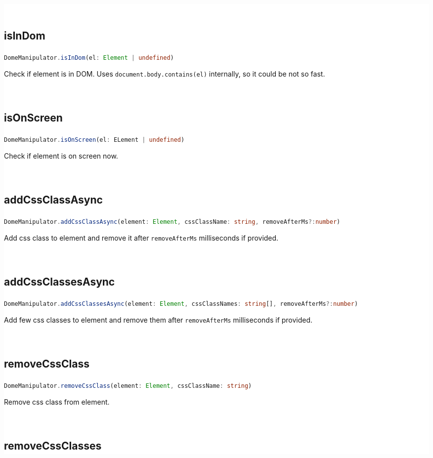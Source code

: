 <br/>

## isInDom

```typescript
DomeManipulator.isInDom(el: Element | undefined)
```

Check if element is in DOM. Uses `document.body.contains(el)` internally, so it could be not so fast.

<br/>

## isOnScreen

```typescript
DomeManipulator.isOnScreen(el: ELement | undefined)
```

Check if element is on screen now.

<br/>

## addCssClassAsync

```typescript
DomeManipulator.addCssClassAsync(element: Element, cssClassName: string, removeAfterMs?:number)
```

Add css class to element and remove it after `removeAfterMs` milliseconds if provided.

<br/>

## addCssClassesAsync

```typescript
DomeManipulator.addCssClassesAsync(element: Element, cssClassNames: string[], removeAfterMs?:number)
```

Add few css classes to element and remove them after `removeAfterMs` milliseconds if provided.

<br/>

## removeCssClass

```typescript
DomeManipulator.removeCssClass(element: Element, cssClassName: string)
```

Remove css class from element.

<br/>

## removeCssClasses

